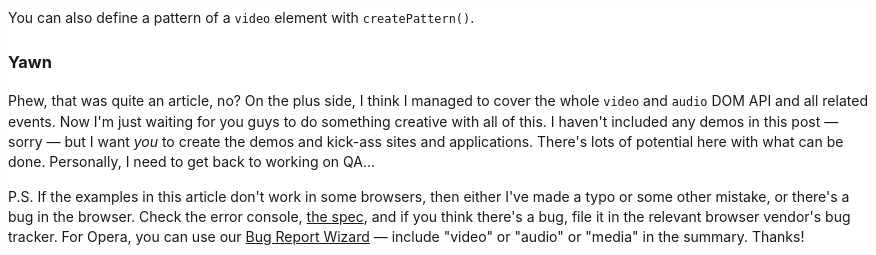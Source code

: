 <p>You can also define a pattern of a <code>video</code> element with <code>createPattern()</code>.
</p><h3>Yawn</h3>
<p>Phew, that was quite an article, no? On the plus side, I think I managed to cover the whole <code>video</code> and <code>audio</code> DOM API and all related events. Now I&#39;m just waiting for you guys to do something creative with all of this. I haven&#39;t included any demos in this post — sorry — but I want <em>you</em> to create the demos and kick-ass sites and applications. There&#39;s lots of potential here with what can be done. Personally, I need to get back to working on QA...

</p><p>P.S. If the examples in this article don&#39;t work in some browsers, then either I&#39;ve made a typo or some other mistake, or there&#39;s a bug in the browser. Check the error console, <a href="https://html.spec.whatwg.org/multipage/video.html">the spec</a>, and if you think there&#39;s a bug, file it in the relevant browser vendor&#39;s bug tracker. For Opera, you can use our <a href="https://bugs.opera.com/wizard/">Bug Report Wizard</a> — include &quot;video&quot; or &quot;audio&quot; or &quot;media&quot; in the summary. Thanks!</p>
